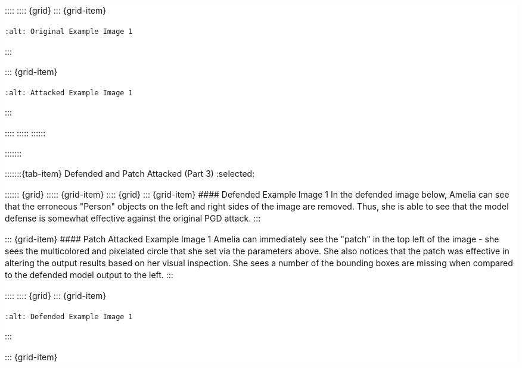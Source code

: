 ::::
:::: {grid}
::: {grid-item}

```{image} /_static/tutorial-drone/dt-p1-1.png
:alt: Original Example Image 1
```

:::

::: {grid-item}

```{image} /_static/tutorial-drone/dt-p2-1.png
:alt: Attacked Example Image 1
```

:::

::::
:::::
::::::

:::::::

:::::::{tab-item} Defended and Patch Attacked (Part 3)
:selected:

:::::: {grid}
::::: {grid-item}
:::: {grid}
::: {grid-item} #### Defended Example Image 1
In the defended image below, Amelia can see that the erroneous "Person" objects on the left and right sides of the
image are removed. Thus, she is able to see that the model defense is somewhat effective against the original PGD
attack.
:::

::: {grid-item} #### Patch Attacked Example Image 1
Amelia can immediately see the "patch" in the top left of the image \- she sees the multicolored and pixelated circle
that she set via the parameters above. She also notices that the patch was effective in altering the output results
based on her visual inspection. She sees a number of the bounding boxes are missing when compared to the defended model
output to the left.
:::

::::
:::: {grid}
::: {grid-item}

```{image} /_static/tutorial-drone/dt-p3-2.png
:alt: Defended Example Image 1
```

:::

::: {grid-item}
